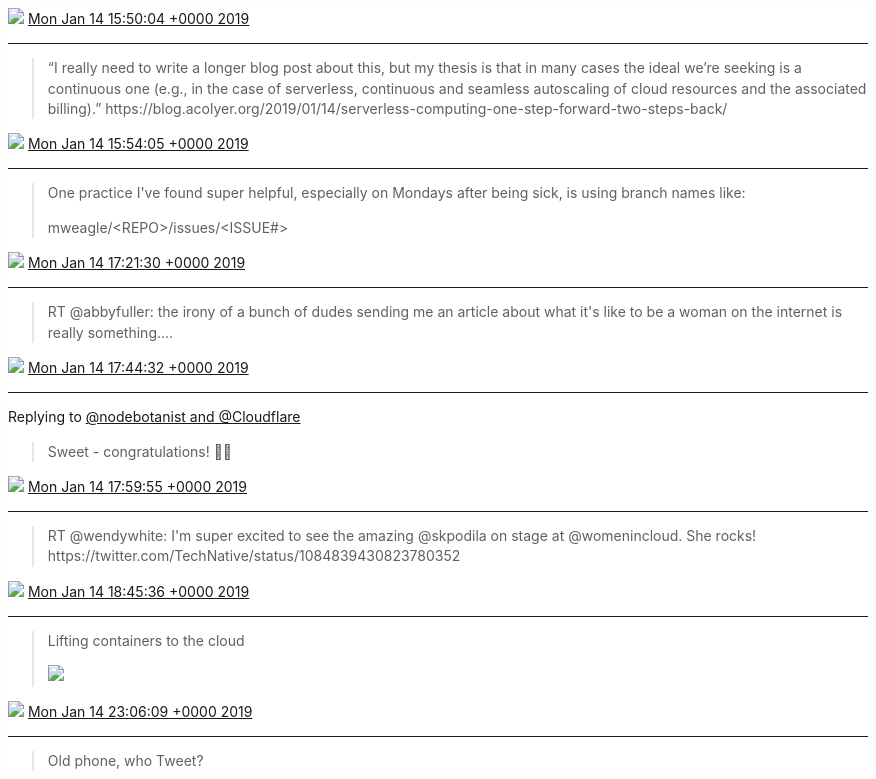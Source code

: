 <img src="./media/tweet.ico" width="12" /> [Mon Jan 14 15:50:04 +0000 2019](https://twitter.com/mweagle/status/1084840075962118144)

----

> “I really need to write a longer blog post about this, but my thesis is that in many cases the ideal we’re seeking is a continuous one \(e\.g\., in the case of serverless, continuous and seamless autoscaling of cloud resources and the associated billing\)\.”
>  https://blog\.acolyer\.org/2019/01/14/serverless\-computing\-one\-step\-forward\-two\-steps\-back/

<img src="./media/tweet.ico" width="12" /> [Mon Jan 14 15:54:05 +0000 2019](https://twitter.com/mweagle/status/1084841089851224066)

----

> One practice I've found super helpful, especially on Mondays after being sick, is using branch names like:
>
> mweagle/&lt;REPO&gt;/issues/&lt;ISSUE\#&gt;

<img src="./media/tweet.ico" width="12" /> [Mon Jan 14 17:21:30 +0000 2019](https://twitter.com/mweagle/status/1084863085955801088)

----

> RT @abbyfuller: the irony of a bunch of dudes sending me an article about what it's like to be a woman on the internet is really something\.…

<img src="./media/tweet.ico" width="12" /> [Mon Jan 14 17:44:32 +0000 2019](https://twitter.com/mweagle/status/1084868884518264832)

----

Replying to [@nodebotanist and @Cloudflare](https://twitter.com/nodebotanist/status/1084870362238578688)

> Sweet \- congratulations\! 🎉🙌

<img src="./media/tweet.ico" width="12" /> [Mon Jan 14 17:59:55 +0000 2019](https://twitter.com/mweagle/status/1084872757077106690)

----

> RT @wendywhite: I'm super excited to see the amazing @skpodila on stage at @womenincloud\.  She rocks\! https://twitter\.com/TechNative/status/1084839430823780352

<img src="./media/tweet.ico" width="12" /> [Mon Jan 14 18:45:36 +0000 2019](https://twitter.com/mweagle/status/1084884251722444800)

----

> Lifting containers to the cloud
>
> ![](/twitter/archive/media/1084949819779502080-Dw6EF4sU8AEBNv9.jpg)

<img src="./media/tweet.ico" width="12" /> [Mon Jan 14 23:06:09 +0000 2019](https://twitter.com/mweagle/status/1084949819779502080)

----

> Old phone, who Tweet?
